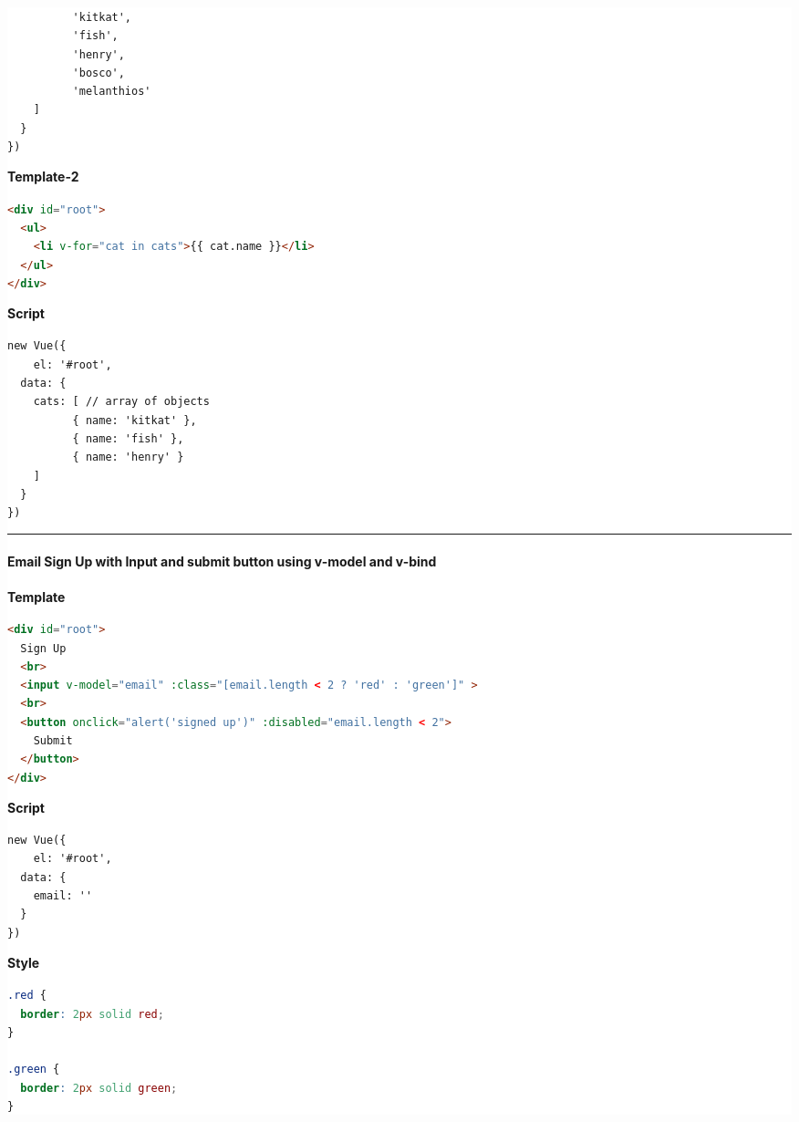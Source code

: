 ```
          'kitkat',
          'fish',
          'henry',
          'bosco',
          'melanthios'
    ]
  }
})
```
**Template-2**
```html
<div id="root">
  <ul>
    <li v-for="cat in cats">{{ cat.name }}</li>
  </ul>
</div>
```
**Script**
```
new Vue({
	el: '#root',
  data: {
  	cats: [ // array of objects
          { name: 'kitkat' },
          { name: 'fish' },
          { name: 'henry' }
    ]
  }
})
```
***********************************************************************************

#### Email Sign Up with Input and submit button using v-model and v-bind
**Template**
```html
<div id="root">
  Sign Up
  <br>
  <input v-model="email" :class="[email.length < 2 ? 'red' : 'green']" >
  <br>
  <button onclick="alert('signed up')" :disabled="email.length < 2">
    Submit
  </button>
</div>
```
**Script**
```
new Vue({
	el: '#root',
  data: {
  	email: ''
  }
})
```
**Style**
```css
.red {
  border: 2px solid red;
}

.green {
  border: 2px solid green;
}
```